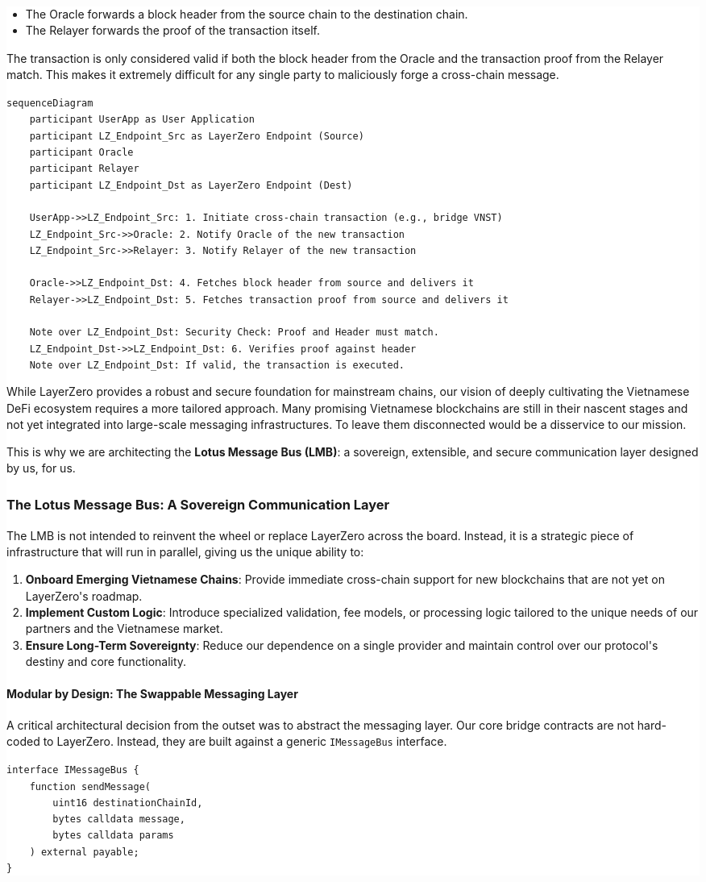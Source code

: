 - The Oracle forwards a block header from the source chain to the destination chain.
- The Relayer forwards the proof of the transaction itself.

The transaction is only considered valid if both the block header from the Oracle and the transaction proof from the Relayer match. This makes it extremely difficult for any single party to maliciously forge a cross-chain message.

```mermaid
sequenceDiagram
    participant UserApp as User Application
    participant LZ_Endpoint_Src as LayerZero Endpoint (Source)
    participant Oracle
    participant Relayer
    participant LZ_Endpoint_Dst as LayerZero Endpoint (Dest)

    UserApp->>LZ_Endpoint_Src: 1. Initiate cross-chain transaction (e.g., bridge VNST)
    LZ_Endpoint_Src->>Oracle: 2. Notify Oracle of the new transaction
    LZ_Endpoint_Src->>Relayer: 3. Notify Relayer of the new transaction

    Oracle->>LZ_Endpoint_Dst: 4. Fetches block header from source and delivers it
    Relayer->>LZ_Endpoint_Dst: 5. Fetches transaction proof from source and delivers it

    Note over LZ_Endpoint_Dst: Security Check: Proof and Header must match.
    LZ_Endpoint_Dst->>LZ_Endpoint_Dst: 6. Verifies proof against header
    Note over LZ_Endpoint_Dst: If valid, the transaction is executed.
```

While LayerZero provides a robust and secure foundation for mainstream chains, our vision of deeply cultivating the Vietnamese DeFi ecosystem requires a more tailored approach. Many promising Vietnamese blockchains are still in their nascent stages and not yet integrated into large-scale messaging infrastructures. To leave them disconnected would be a disservice to our mission.

This is why we are architecting the **Lotus Message Bus (LMB)**: a sovereign, extensible, and secure communication layer designed by us, for us.

### The Lotus Message Bus: A Sovereign Communication Layer

The LMB is not intended to reinvent the wheel or replace LayerZero across the board. Instead, it is a strategic piece of infrastructure that will run in parallel, giving us the unique ability to:

1.  **Onboard Emerging Vietnamese Chains**: Provide immediate cross-chain support for new blockchains that are not yet on LayerZero's roadmap.
2.  **Implement Custom Logic**: Introduce specialized validation, fee models, or processing logic tailored to the unique needs of our partners and the Vietnamese market.
3.  **Ensure Long-Term Sovereignty**: Reduce our dependence on a single provider and maintain control over our protocol's destiny and core functionality.

#### Modular by Design: The Swappable Messaging Layer

A critical architectural decision from the outset was to abstract the messaging layer. Our core bridge contracts are not hard-coded to LayerZero. Instead, they are built against a generic `IMessageBus` interface.

```solidity
interface IMessageBus {
    function sendMessage(
        uint16 destinationChainId,
        bytes calldata message,
        bytes calldata params
    ) external payable;
}
```
